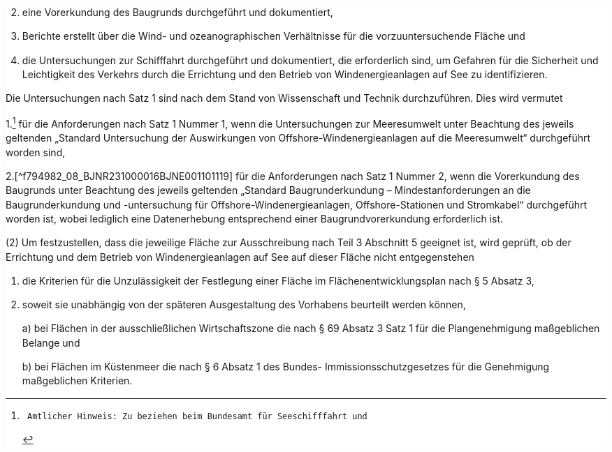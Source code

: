 



2.  eine Vorerkundung des Baugrunds durchgeführt und dokumentiert,


3.  Berichte erstellt über die Wind- und ozeanographischen Verhältnisse
    für die vorzuuntersuchende Fläche und


4.  die Untersuchungen zur Schifffahrt durchgeführt und dokumentiert, die
    erforderlich sind, um Gefahren für die Sicherheit und Leichtigkeit des
    Verkehrs durch die Errichtung und den Betrieb von Windenergieanlagen
    auf See zu identifizieren.



Die Untersuchungen nach Satz 1 sind nach dem Stand von Wissenschaft
und Technik durchzuführen. Dies wird vermutet

1.[^f794982_07_BJNR231000016BJNE001101119]
  für die Anforderungen nach Satz 1 Nummer 1, wenn die Untersuchungen
    zur Meeresumwelt unter Beachtung des jeweils geltenden „Standard
    Untersuchung der Auswirkungen von Offshore-Windenergieanlagen auf die
    Meeresumwelt“
    durchgeführt worden sind,


2.[^f794982_08_BJNR231000016BJNE001101119]
  für die Anforderungen nach Satz 1 Nummer 2, wenn die Vorerkundung des
    Baugrunds unter Beachtung des jeweils geltenden „Standard
    Baugrunderkundung – Mindestanforderungen an die Baugrunderkundung und
    -untersuchung für Offshore-Windenergieanlagen, Offshore-Stationen und
    Stromkabel“
    durchgeführt worden ist, wobei lediglich eine Datenerhebung
    entsprechend einer Baugrundvorerkundung erforderlich ist.




(2) Um festzustellen, dass die jeweilige Fläche zur Ausschreibung nach
Teil 3 Abschnitt 5 geeignet ist, wird geprüft, ob der Errichtung und
dem Betrieb von Windenergieanlagen auf See auf dieser Fläche nicht
entgegenstehen

1.  die Kriterien für die Unzulässigkeit der Festlegung einer Fläche im
    Flächenentwicklungsplan nach § 5 Absatz 3,


2.  soweit sie unabhängig von der späteren Ausgestaltung des Vorhabens
    beurteilt werden können,

    a)  bei Flächen in der ausschließlichen Wirtschaftszone die nach § 69
        Absatz 3 Satz 1 für die Plangenehmigung maßgeblichen Belange und


    b)  bei Flächen im Küstenmeer die nach § 6 Absatz 1 des Bundes-
        Immissionsschutzgesetzes für die Genehmigung maßgeblichen Kriterien.






[^f794982_07_BJNR231000016BJNE001101119]:     Amtlicher Hinweis: Zu beziehen beim Bundesamt für Seeschifffahrt und
[^f794982_09_BJNR231000016BJNE002701124]:     Amtlicher Hinweis: Zu beziehen beim Bundesamt für Seeschifffahrt und